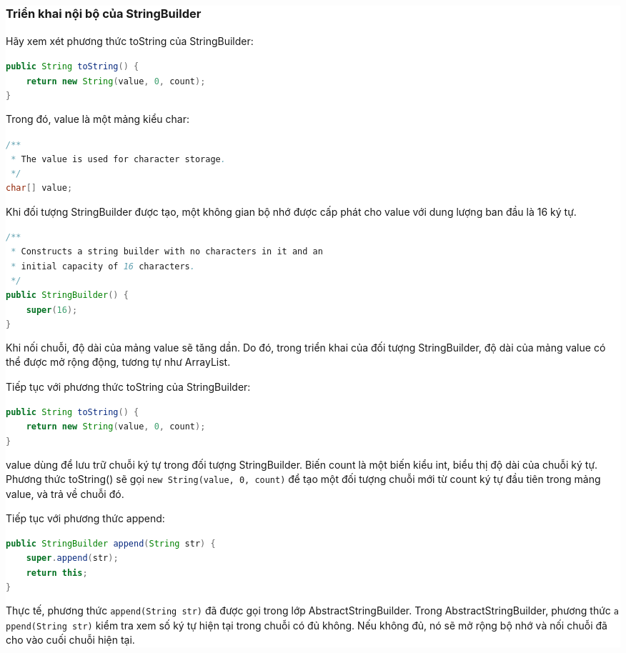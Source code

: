 
### Triển khai nội bộ của StringBuilder

Hãy xem xét phương thức toString của StringBuilder:

```java
public String toString() {
    return new String(value, 0, count);
}
```

Trong đó, value là một mảng kiểu char:

```java
/**
 * The value is used for character storage.
 */
char[] value;
```

Khi đối tượng StringBuilder được tạo, một không gian bộ nhớ được cấp phát cho value với dung lượng ban đầu là 16 ký tự.

```java
/**
 * Constructs a string builder with no characters in it and an
 * initial capacity of 16 characters.
 */
public StringBuilder() {
    super(16);
}
```

Khi nối chuỗi, độ dài của mảng value sẽ tăng dần. Do đó, trong triển khai của đối tượng StringBuilder, độ dài của mảng value có thể được mở rộng động, tương tự như ArrayList.

Tiếp tục với phương thức toString của StringBuilder:

```java
public String toString() {
    return new String(value, 0, count);
}
```

value dùng để lưu trữ chuỗi ký tự trong đối tượng StringBuilder. Biến count là một biến kiểu int, biểu thị độ dài của chuỗi ký tự. Phương thức toString() sẽ gọi `new String(value, 0, count)` để tạo một đối tượng chuỗi mới từ count ký tự đầu tiên trong mảng value, và trả về chuỗi đó.

Tiếp tục với phương thức append:

```java
public StringBuilder append(String str) {
    super.append(str);
    return this;
}
```

Thực tế, phương thức `append(String str)` đã được gọi trong lớp AbstractStringBuilder. Trong AbstractStringBuilder, phương thức `append(String str)` kiểm tra xem số ký tự hiện tại trong chuỗi có đủ không. Nếu không đủ, nó sẽ mở rộng bộ nhớ và nối chuỗi đã cho vào cuối chuỗi hiện tại.
